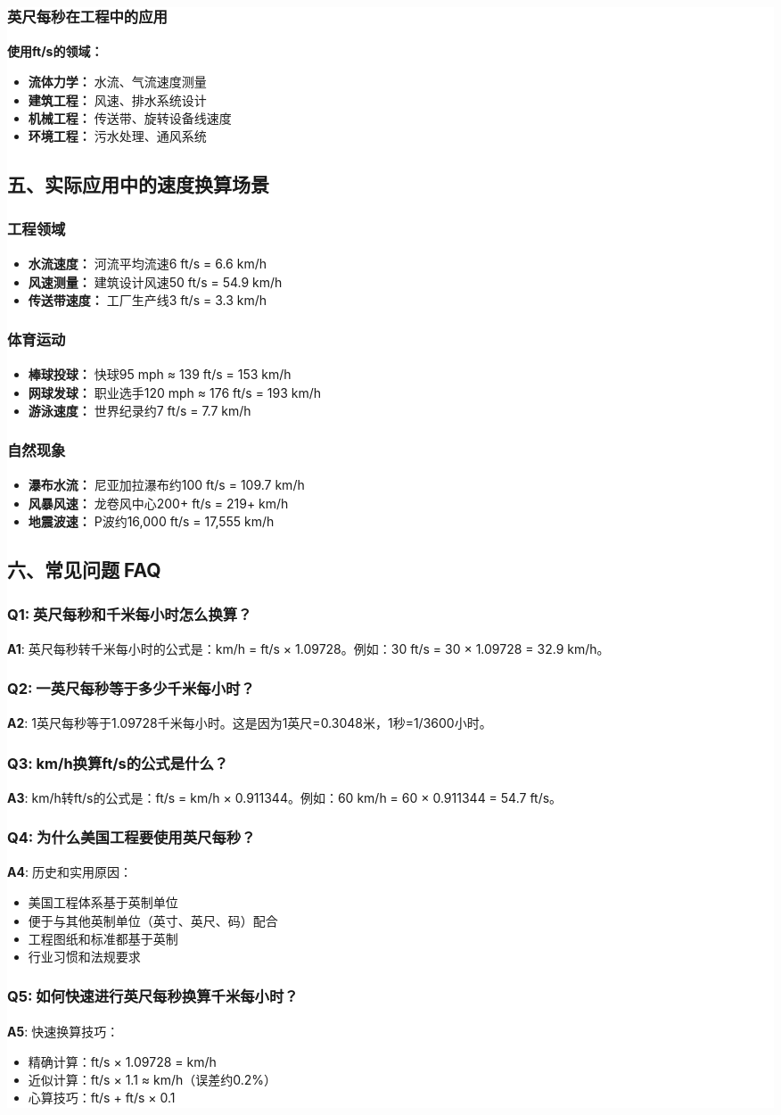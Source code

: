 ### 英尺每秒在工程中的应用

**使用ft/s的领域：**
- **流体力学：** 水流、气流速度测量
- **建筑工程：** 风速、排水系统设计
- **机械工程：** 传送带、旋转设备线速度
- **环境工程：** 污水处理、通风系统

## 五、实际应用中的速度换算场景

### 工程领域
- **水流速度：** 河流平均流速6 ft/s = 6.6 km/h
- **风速测量：** 建筑设计风速50 ft/s = 54.9 km/h
- **传送带速度：** 工厂生产线3 ft/s = 3.3 km/h

### 体育运动
- **棒球投球：** 快球95 mph ≈ 139 ft/s = 153 km/h
- **网球发球：** 职业选手120 mph ≈ 176 ft/s = 193 km/h
- **游泳速度：** 世界纪录约7 ft/s = 7.7 km/h

### 自然现象
- **瀑布水流：** 尼亚加拉瀑布约100 ft/s = 109.7 km/h
- **风暴风速：** 龙卷风中心200+ ft/s = 219+ km/h
- **地震波速：** P波约16,000 ft/s = 17,555 km/h

## 六、常见问题 FAQ

### Q1: 英尺每秒和千米每小时怎么换算？
**A1**: 英尺每秒转千米每小时的公式是：km/h = ft/s × 1.09728。例如：30 ft/s = 30 × 1.09728 = 32.9 km/h。

### Q2: 一英尺每秒等于多少千米每小时？
**A2**: 1英尺每秒等于1.09728千米每小时。这是因为1英尺=0.3048米，1秒=1/3600小时。

### Q3: km/h换算ft/s的公式是什么？
**A3**: km/h转ft/s的公式是：ft/s = km/h × 0.911344。例如：60 km/h = 60 × 0.911344 = 54.7 ft/s。

### Q4: 为什么美国工程要使用英尺每秒？
**A4**: 历史和实用原因：
- 美国工程体系基于英制单位
- 便于与其他英制单位（英寸、英尺、码）配合
- 工程图纸和标准都基于英制
- 行业习惯和法规要求

### Q5: 如何快速进行英尺每秒换算千米每小时？
**A5**: 快速换算技巧：
- 精确计算：ft/s × 1.09728 = km/h
- 近似计算：ft/s × 1.1 ≈ km/h（误差约0.2%）
- 心算技巧：ft/s + ft/s × 0.1
